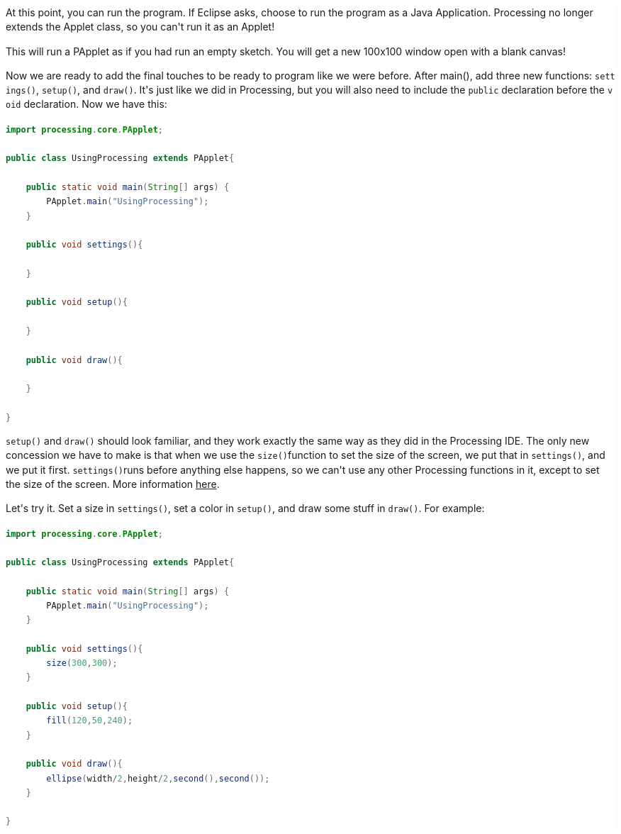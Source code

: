 At this point, you can run the program. If Eclipse asks, choose to run the program as a Java Application. Processing no longer extends the Applet class, so you can't run it as an Applet!

This will run a PApplet as if you had run an empty sketch. You will get a new 100x100 window open with a blank canvas!

Now we are ready to add the final touches to be ready to program like we were before. After main(), add three new functions: `settings()`, `setup()`, and `draw()`. It's just like we did in Processing, but you will also need to include the `public` declaration before the `void` declaration. Now we have this:

```java
import processing.core.PApplet;

public class UsingProcessing extends PApplet{

    public static void main(String[] args) {
        PApplet.main("UsingProcessing");
    }

    public void settings(){

    }

    public void setup(){

    }

    public void draw(){

    }

}
```

`setup()` and `draw()` should look familiar, and they work exactly the same way as they did in the Processing IDE. The only new concession we have to make is that when we use the `size()`function to set the size of the screen, we put that in `settings()`, and we put it first. `settings()`runs before anything else happens, so we can't use any other Processing functions in it, except to set the size of the screen. More information [here](https://processing.org/reference/settings_.html).

Let's try it. Set a size in `settings()`, set a color in `setup()`, and draw some stuff in `draw()`. For example:

```java
import processing.core.PApplet;

public class UsingProcessing extends PApplet{

    public static void main(String[] args) {
        PApplet.main("UsingProcessing");
    }

    public void settings(){
        size(300,300);
    }

    public void setup(){
        fill(120,50,240);
    }

    public void draw(){
        ellipse(width/2,height/2,second(),second());
    }

}
```